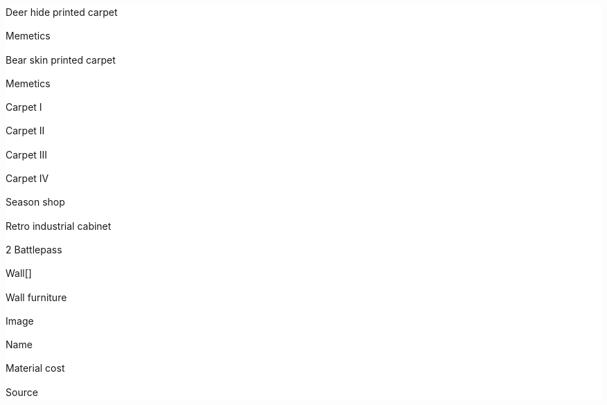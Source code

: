 


Deer hide printed carpet



Memetics




Bear skin printed carpet



Memetics




Carpet I








Carpet II








Carpet III








Carpet IV



Season shop




Retro industrial cabinet



2 Battlepass

Wall[]


Wall furniture


Image

Name

Material cost

Source


